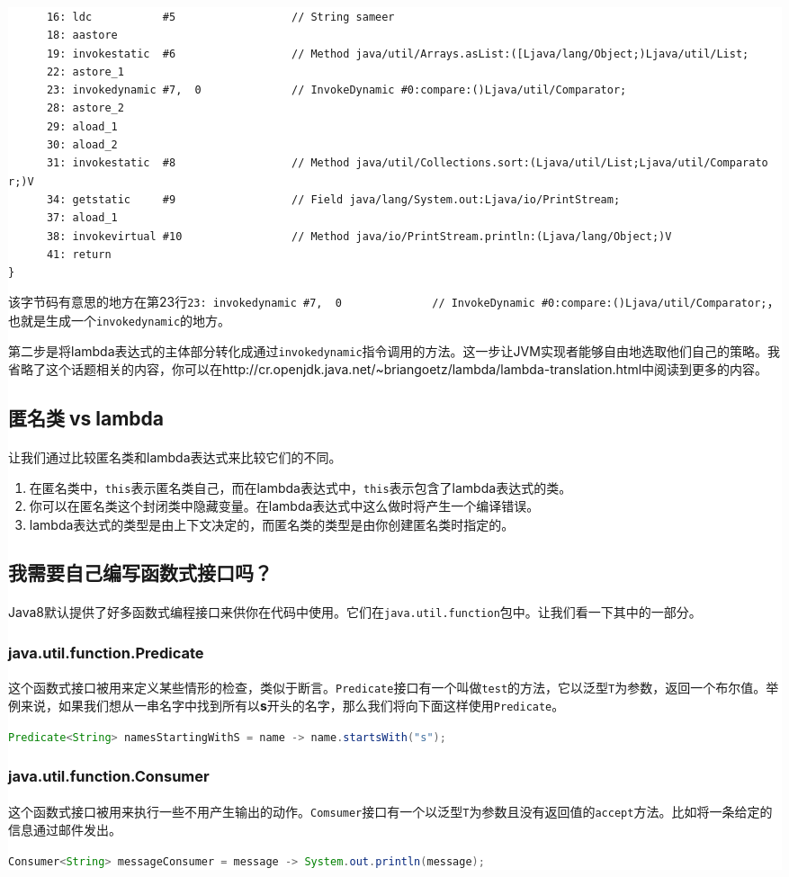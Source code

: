 ```
      16: ldc           #5                  // String sameer
      18: aastore
      19: invokestatic  #6                  // Method java/util/Arrays.asList:([Ljava/lang/Object;)Ljava/util/List;
      22: astore_1
      23: invokedynamic #7,  0              // InvokeDynamic #0:compare:()Ljava/util/Comparator;
      28: astore_2
      29: aload_1
      30: aload_2
      31: invokestatic  #8                  // Method java/util/Collections.sort:(Ljava/util/List;Ljava/util/Comparator;)V
      34: getstatic     #9                  // Field java/lang/System.out:Ljava/io/PrintStream;
      37: aload_1
      38: invokevirtual #10                 // Method java/io/PrintStream.println:(Ljava/lang/Object;)V
      41: return
}
```

该字节码有意思的地方在第23行`23: invokedynamic #7,  0              // InvokeDynamic #0:compare:()Ljava/util/Comparator;`，也就是生成一个`invokedynamic`的地方。

第二步是将lambda表达式的主体部分转化成通过`invokedynamic`指令调用的方法。这一步让JVM实现者能够自由地选取他们自己的策略。我省略了这个话题相关的内容，你可以在http://cr.openjdk.java.net/~briangoetz/lambda/lambda-translation.html中阅读到更多的内容。

## 匿名类 vs lambda

让我们通过比较匿名类和lambda表达式来比较它们的不同。

1. 在匿名类中，`this`表示匿名类自己，而在lambda表达式中，`this`表示包含了lambda表达式的类。
2. 你可以在匿名类这个封闭类中隐藏变量。在lambda表达式中这么做时将产生一个编译错误。
3. lambda表达式的类型是由上下文决定的，而匿名类的类型是由你创建匿名类时指定的。

## 我需要自己编写函数式接口吗？

Java8默认提供了好多函数式编程接口来供你在代码中使用。它们在`java.util.function`包中。让我们看一下其中的一部分。

### java.util.function.Predicate<T>

这个函数式接口被用来定义某些情形的检查，类似于断言。`Predicate`接口有一个叫做`test`的方法，它以泛型`T`为参数，返回一个布尔值。举例来说，如果我们想从一串名字中找到所有以**s**开头的名字，那么我们将向下面这样使用`Predicate`。

```java
Predicate<String> namesStartingWithS = name -> name.startsWith("s");
```

### java.util.function.Consumer<T>

这个函数式接口被用来执行一些不用产生输出的动作。`Comsumer`接口有一个以泛型`T`为参数且没有返回值的`accept`方法。比如将一条给定的信息通过邮件发出。

```java
Consumer<String> messageConsumer = message -> System.out.println(message);
```
